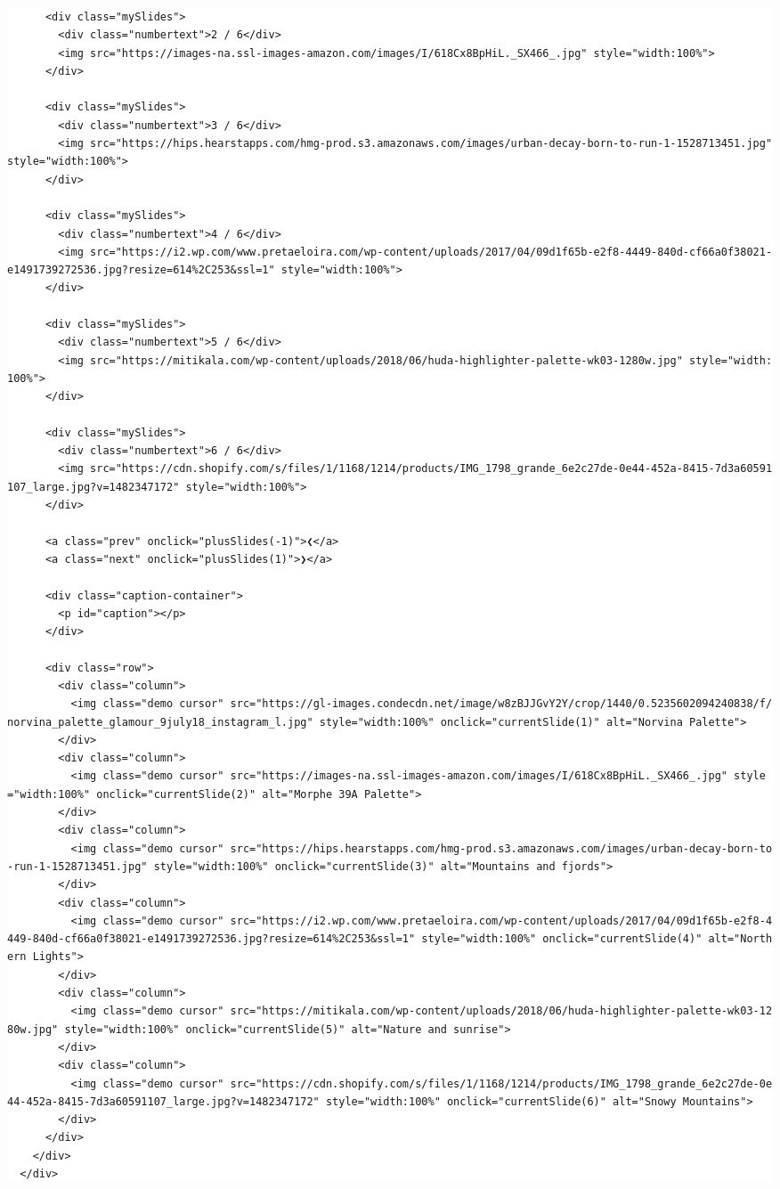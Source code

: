           <div class="mySlides">
            <div class="numbertext">2 / 6</div>
            <img src="https://images-na.ssl-images-amazon.com/images/I/618Cx8BpHiL._SX466_.jpg" style="width:100%">
          </div>

          <div class="mySlides">
            <div class="numbertext">3 / 6</div>
            <img src="https://hips.hearstapps.com/hmg-prod.s3.amazonaws.com/images/urban-decay-born-to-run-1-1528713451.jpg" style="width:100%">
          </div>

          <div class="mySlides">
            <div class="numbertext">4 / 6</div>
            <img src="https://i2.wp.com/www.pretaeloira.com/wp-content/uploads/2017/04/09d1f65b-e2f8-4449-840d-cf66a0f38021-e1491739272536.jpg?resize=614%2C253&ssl=1" style="width:100%">
          </div>

          <div class="mySlides">
            <div class="numbertext">5 / 6</div>
            <img src="https://mitikala.com/wp-content/uploads/2018/06/huda-highlighter-palette-wk03-1280w.jpg" style="width:100%">
          </div>

          <div class="mySlides">
            <div class="numbertext">6 / 6</div>
            <img src="https://cdn.shopify.com/s/files/1/1168/1214/products/IMG_1798_grande_6e2c27de-0e44-452a-8415-7d3a60591107_large.jpg?v=1482347172" style="width:100%">
          </div>

          <a class="prev" onclick="plusSlides(-1)">❮</a>
          <a class="next" onclick="plusSlides(1)">❯</a>

          <div class="caption-container">
            <p id="caption"></p>
          </div>

          <div class="row">
            <div class="column">
              <img class="demo cursor" src="https://gl-images.condecdn.net/image/w8zBJJGvY2Y/crop/1440/0.5235602094240838/f/norvina_palette_glamour_9july18_instagram_l.jpg" style="width:100%" onclick="currentSlide(1)" alt="Norvina Palette">
            </div>
            <div class="column">
              <img class="demo cursor" src="https://images-na.ssl-images-amazon.com/images/I/618Cx8BpHiL._SX466_.jpg" style="width:100%" onclick="currentSlide(2)" alt="Morphe 39A Palette">
            </div>
            <div class="column">
              <img class="demo cursor" src="https://hips.hearstapps.com/hmg-prod.s3.amazonaws.com/images/urban-decay-born-to-run-1-1528713451.jpg" style="width:100%" onclick="currentSlide(3)" alt="Mountains and fjords">
            </div>
            <div class="column">
              <img class="demo cursor" src="https://i2.wp.com/www.pretaeloira.com/wp-content/uploads/2017/04/09d1f65b-e2f8-4449-840d-cf66a0f38021-e1491739272536.jpg?resize=614%2C253&ssl=1" style="width:100%" onclick="currentSlide(4)" alt="Northern Lights">
            </div>
            <div class="column">
              <img class="demo cursor" src="https://mitikala.com/wp-content/uploads/2018/06/huda-highlighter-palette-wk03-1280w.jpg" style="width:100%" onclick="currentSlide(5)" alt="Nature and sunrise">
            </div>
            <div class="column">
              <img class="demo cursor" src="https://cdn.shopify.com/s/files/1/1168/1214/products/IMG_1798_grande_6e2c27de-0e44-452a-8415-7d3a60591107_large.jpg?v=1482347172" style="width:100%" onclick="currentSlide(6)" alt="Snowy Mountains">
            </div>
          </div>
        </div>
      </div>
